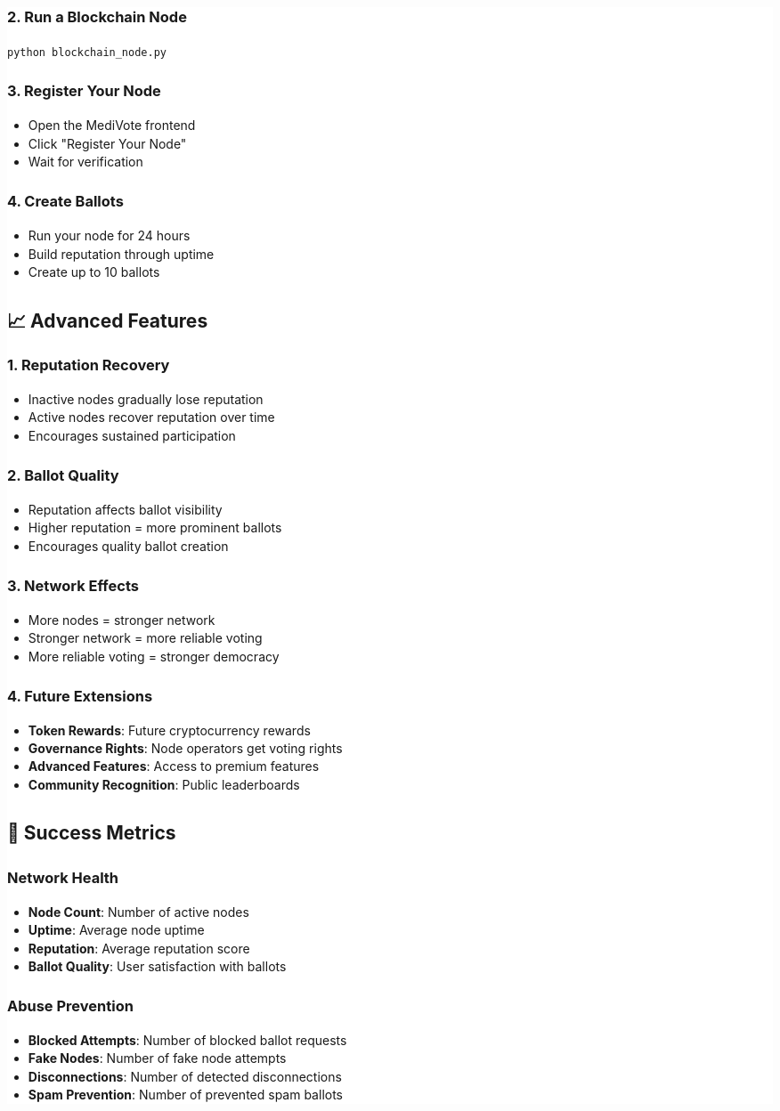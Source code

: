 ### 2. Run a Blockchain Node
```bash
python blockchain_node.py
```

### 3. Register Your Node
- Open the MediVote frontend
- Click "Register Your Node"
- Wait for verification

### 4. Create Ballots
- Run your node for 24 hours
- Build reputation through uptime
- Create up to 10 ballots

## 📈 Advanced Features

### 1. **Reputation Recovery**
- Inactive nodes gradually lose reputation
- Active nodes recover reputation over time
- Encourages sustained participation

### 2. **Ballot Quality**
- Reputation affects ballot visibility
- Higher reputation = more prominent ballots
- Encourages quality ballot creation

### 3. **Network Effects**
- More nodes = stronger network
- Stronger network = more reliable voting
- More reliable voting = stronger democracy

### 4. **Future Extensions**
- **Token Rewards**: Future cryptocurrency rewards
- **Governance Rights**: Node operators get voting rights
- **Advanced Features**: Access to premium features
- **Community Recognition**: Public leaderboards

## 🎯 Success Metrics

### Network Health
- **Node Count**: Number of active nodes
- **Uptime**: Average node uptime
- **Reputation**: Average reputation score
- **Ballot Quality**: User satisfaction with ballots

### Abuse Prevention
- **Blocked Attempts**: Number of blocked ballot requests
- **Fake Nodes**: Number of fake node attempts
- **Disconnections**: Number of detected disconnections
- **Spam Prevention**: Number of prevented spam ballots
